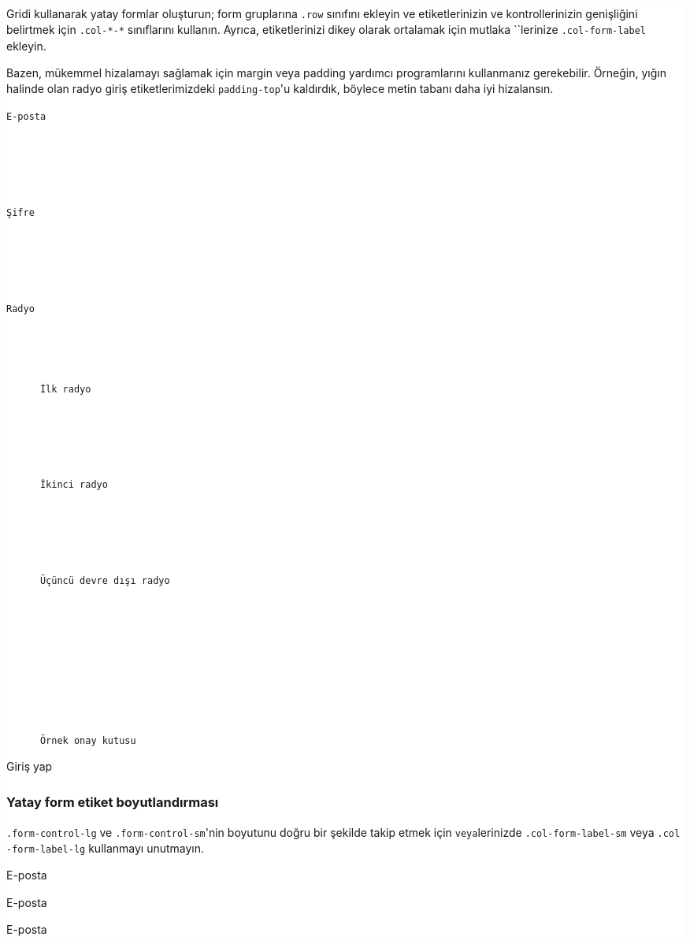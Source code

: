 Gridi kullanarak yatay formlar oluşturun; form gruplarına `.row` sınıfını ekleyin ve etiketlerinizin ve kontrollerinizin genişliğini belirtmek için `.col-*-*` sınıflarını kullanın. Ayrıca, etiketlerinizi dikey olarak ortalamak için mutlaka ``lerinize `.col-form-label` ekleyin.

Bazen, mükemmel hizalamayı sağlamak için margin veya padding yardımcı programlarını kullanmanız gerekebilir. Örneğin, yığın halinde olan radyo giriş etiketlerimizdeki `padding-top`'u kaldırdık, böylece metin tabanı daha iyi hizalansın.

  
    E-posta
    
      
    
  
  
    Şifre
    
      
    
  
  
    Radyo
    
      
        
        
          İlk radyo
        
      
      
        
        
          İkinci radyo
        
      
      
        
        
          Üçüncü devre dışı radyo
        
      
    
  
  
    
      
        
        
          Örnek onay kutusu
        
      
    
  
  Giriş yap

### Yatay form etiket boyutlandırması

`.form-control-lg` ve `.form-control-sm`'nin boyutunu doğru bir şekilde takip etmek için `` veya ``lerinizde `.col-form-label-sm` veya `.col-form-label-lg` kullanmayı unutmayın.

  E-posta
  
    
  


  E-posta
  
    
  


  E-posta
  
    